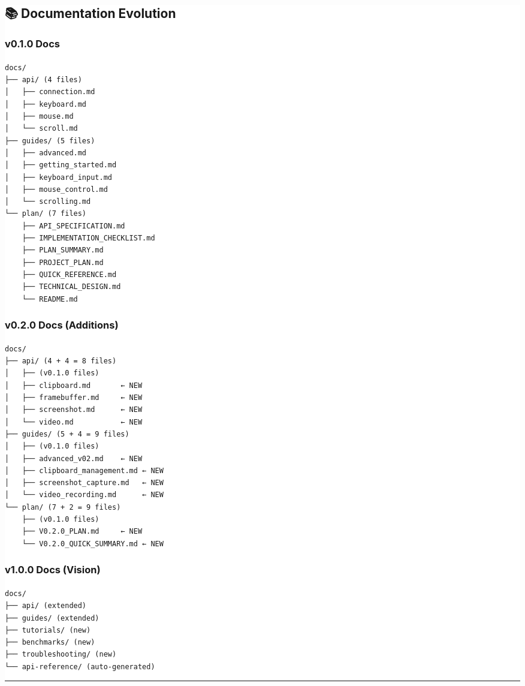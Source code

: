 
## 📚 Documentation Evolution

### v0.1.0 Docs
```
docs/
├── api/ (4 files)
│   ├── connection.md
│   ├── keyboard.md
│   ├── mouse.md
│   └── scroll.md
├── guides/ (5 files)
│   ├── advanced.md
│   ├── getting_started.md
│   ├── keyboard_input.md
│   ├── mouse_control.md
│   └── scrolling.md
└── plan/ (7 files)
    ├── API_SPECIFICATION.md
    ├── IMPLEMENTATION_CHECKLIST.md
    ├── PLAN_SUMMARY.md
    ├── PROJECT_PLAN.md
    ├── QUICK_REFERENCE.md
    ├── TECHNICAL_DESIGN.md
    └── README.md
```

### v0.2.0 Docs (Additions)
```
docs/
├── api/ (4 + 4 = 8 files)
│   ├── (v0.1.0 files)
│   ├── clipboard.md       ← NEW
│   ├── framebuffer.md     ← NEW
│   ├── screenshot.md      ← NEW
│   └── video.md           ← NEW
├── guides/ (5 + 4 = 9 files)
│   ├── (v0.1.0 files)
│   ├── advanced_v02.md    ← NEW
│   ├── clipboard_management.md ← NEW
│   ├── screenshot_capture.md   ← NEW
│   └── video_recording.md      ← NEW
└── plan/ (7 + 2 = 9 files)
    ├── (v0.1.0 files)
    ├── V0.2.0_PLAN.md     ← NEW
    └── V0.2.0_QUICK_SUMMARY.md ← NEW
```

### v1.0.0 Docs (Vision)
```
docs/
├── api/ (extended)
├── guides/ (extended)
├── tutorials/ (new)
├── benchmarks/ (new)
├── troubleshooting/ (new)
└── api-reference/ (auto-generated)
```

---